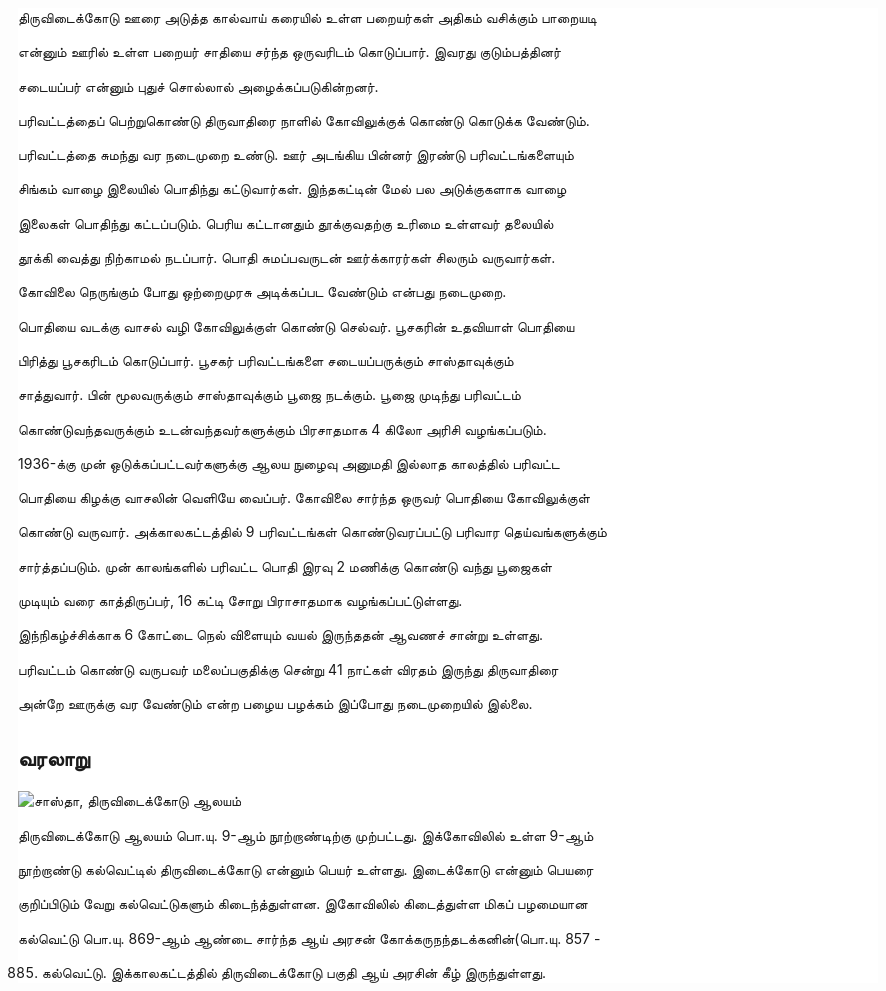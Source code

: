 திருவிடைக்கோடு ஊரை அடுத்த கால்வாய் கரையில் உள்ள பறையர்கள் அதிகம் வசிக்கும் பாறையடி

என்னும் ஊரில் உள்ள பறையர் சாதியை சர்ந்த ஒருவரிடம் கொடுப்பார். இவரது குடும்பத்தினர்

சடையப்பர் என்னும் புதுச் சொல்லால் அழைக்கப்படுகின்றனர்.



பரிவட்டத்தைப் பெற்றுகொண்டு திருவாதிரை நாளில் கோவிலுக்குக் கொண்டு கொடுக்க வேண்டும்.

பரிவட்டத்தை சுமந்து வர நடைமுறை உண்டு. ஊர் அடங்கிய பின்னர் இரண்டு பரிவட்டங்களையும்

சிங்கம் வாழை இலையில் பொதிந்து கட்டுவார்கள். இந்தகட்டின் மேல் பல அடுக்குகளாக வாழை

இலைகள் பொதிந்து கட்டப்படும். பெரிய கட்டானதும் தூக்குவதற்கு உரிமை உள்ளவர் தலையில்

தூக்கி வைத்து நிற்காமல் நடப்பார். பொதி சுமப்பவருடன் ஊர்க்காரர்கள் சிலரும் வருவார்கள்.

கோவிலை நெருங்கும் போது ஒற்றைமுரசு அடிக்கப்பட வேண்டும் என்பது நடைமுறை.



பொதியை வடக்கு வாசல் வழி கோவிலுக்குள் கொண்டு செல்வர். பூசகரின் உதவியாள் பொதியை

பிரித்து பூசகரிடம் கொடுப்பார். பூசகர் பரிவட்டங்களை சடையப்பருக்கும் சாஸ்தாவுக்கும்

சாத்துவார். பின் மூலவருக்கும் சாஸ்தாவுக்கும் பூஜை நடக்கும். பூஜை முடிந்து பரிவட்டம்

கொண்டுவந்தவருக்கும் உடன்வந்தவர்களுக்கும் பிரசாதமாக 4 கிலோ அரிசி வழங்கப்படும்.



1936-க்கு முன் ஒடுக்கப்பட்டவர்களுக்கு ஆலய நுழைவு அனுமதி இல்லாத காலத்தில் பரிவட்ட

பொதியை கிழக்கு வாசலின் வெளியே வைப்பர். கோவிலை சார்ந்த ஒருவர் பொதியை கோவிலுக்குள்

கொண்டு வருவார். அக்காலகட்டத்தில் 9 பரிவட்டங்கள் கொண்டுவரப்பட்டு பரிவார தெய்வங்களுக்கும்

சார்த்தப்படும். முன் காலங்களில் பரிவட்ட பொதி இரவு 2 மணிக்கு கொண்டு வந்து பூஜைகள்

முடியும் வரை காத்திருப்பர், 16 கட்டி சோறு பிராசாதமாக வழங்கப்பட்டுள்ளது.

இந்நிகழ்ச்சிக்காக 6 கோட்டை நெல் விளையும் வயல் இருந்ததன் ஆவணச் சான்று உள்ளது.



பரிவட்டம் கொண்டு வருபவர் மலைப்பகுதிக்கு சென்று 41 நாட்கள் விரதம் இருந்து திருவாதிரை

அன்றே ஊருக்கு வர வேண்டும் என்ற பழைய பழக்கம் இப்போது நடைமுறையில் இல்லை.



## வரலாறு



![சாஸ்தா, திருவிடைக்கோடு ஆலயம்](Saasthaa.png "சாஸ்தா, திருவிடைக்கோடு ஆலயம்")

திருவிடைக்கோடு ஆலயம் பொ.யு. 9-ஆம் நூற்றாண்டிற்கு முற்பட்டது. இக்கோவிலில் உள்ள 9-ஆம்

நூற்றாண்டு கல்வெட்டில் திருவிடைக்கோடு என்னும் பெயர் உள்ளது. இடைக்கோடு என்னும் பெயரை

குறிப்பிடும் வேறு கல்வெட்டுகளும் கிடைந்த்துள்ளன. இகோவிலில் கிடைத்துள்ள மிகப் பழமையான

கல்வெட்டு பொ.யு. 869-ஆம் ஆண்டை சார்ந்த ஆய் அரசன் கோக்கருநந்தடக்கனின்(பொ.யு. 857 -

885) கல்வெட்டு. இக்காலகட்டத்தில் திருவிடைக்கோடு பகுதி ஆய் அரசின் கீழ் இருந்துள்ளது.
